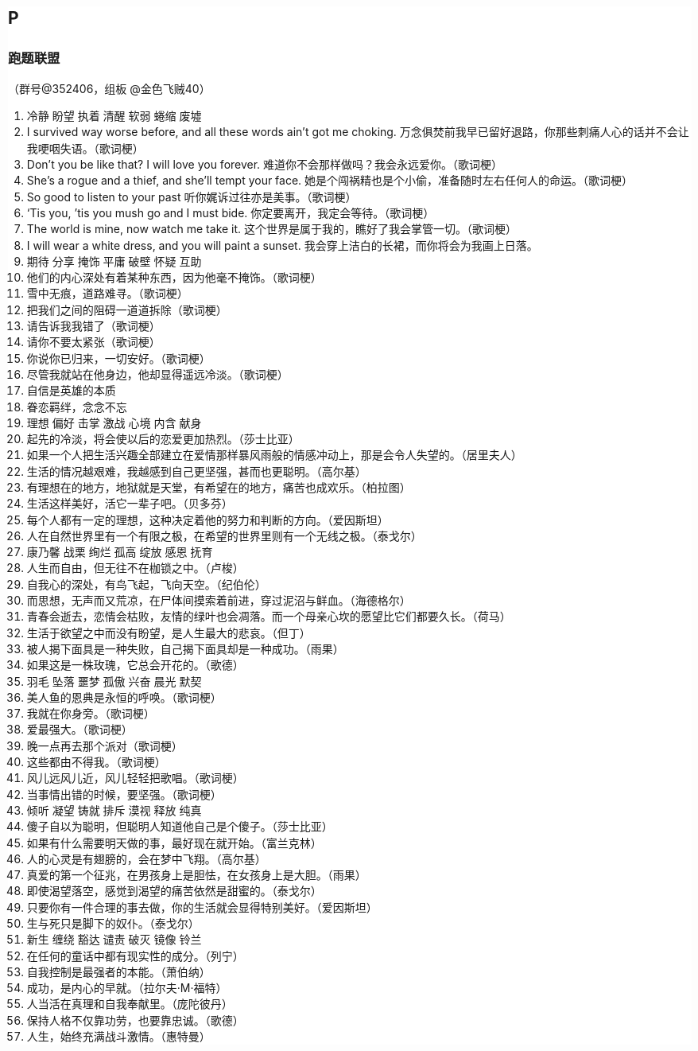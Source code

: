 ## P

### 跑题联盟
（群号@352406，组板 @金色飞贼40）
1. 冷静 盼望 执着 清醒 软弱 蜷缩 废墟
2. I survived way worse before, and all these words ain’t got me choking. 万念俱焚前我早已留好退路，你那些刺痛人心的话并不会让我哽咽失语。（歌词梗）
3. Don’t you be like that? I will love you forever. 难道你不会那样做吗？我会永远爱你。（歌词梗）
4. She’s a rogue and a thief, and she’ll tempt your face. 她是个闯祸精也是个小偷，准备随时左右任何人的命运。（歌词梗）
5. So good to listen to your past 听你娓诉过往亦是美事。（歌词梗）
6. ‘Tis you, ’tis you mush go and I must bide. 你定要离开，我定会等待。（歌词梗）
7. The world is mine, now watch me take it. 这个世界是属于我的，瞧好了我会掌管一切。（歌词梗）
8. I will wear a white dress, and you will paint a sunset. 我会穿上洁白的长裙，而你将会为我画上日落。
9. 期待 分享 掩饰 平庸 破壁 怀疑 互助
10. 他们的内心深处有着某种东西，因为他毫不掩饰。（歌词梗）
11. 雪中无痕，道路难寻。（歌词梗）
12. 把我们之间的阻碍一道道拆除（歌词梗）
13. 请告诉我我错了（歌词梗）
14. 请你不要太紧张（歌词梗）
15. 你说你已归来，一切安好。（歌词梗）
16. 尽管我就站在他身边，他却显得遥远冷淡。（歌词梗）
17. 自信是英雄的本质
18. 眷恋羁绊，念念不忘
19. 理想 偏好 击掌 激战 心境 内含 献身
20. 起先的冷淡，将会使以后的恋爱更加热烈。（莎士比亚）
21. 如果一个人把生活兴趣全部建立在爱情那样暴风雨般的情感冲动上，那是会令人失望的。（居里夫人）
22. 生活的情况越艰难，我越感到自己更坚强，甚而也更聪明。（高尔基）
23. 有理想在的地方，地狱就是天堂，有希望在的地方，痛苦也成欢乐。（柏拉图）
24. 生活这样美好，活它一辈子吧。（贝多芬）
25. 每个人都有一定的理想，这种决定着他的努力和判断的方向。（爱因斯坦）
26. 人在自然世界里有一个有限之极，在希望的世界里则有一个无线之极。（泰戈尔）
27. 康乃馨 战栗 绚烂 孤高 绽放 感恩 抚育
28. 人生而自由，但无往不在枷锁之中。（卢梭）
29. 自我心的深处，有鸟飞起，飞向天空。（纪伯伦）
30. 而思想，无声而又荒凉，在尸体间摸索着前进，穿过泥沼与鲜血。（海德格尔）
31. 青春会逝去，恋情会枯败，友情的绿叶也会凋落。而一个母亲心坎的愿望比它们都要久长。（荷马）
32. 生活于欲望之中而没有盼望，是人生最大的悲哀。（但丁）
33. 被人揭下面具是一种失败，自己揭下面具却是一种成功。（雨果）
34. 如果这是一株玫瑰，它总会开花的。（歌德）
35. 羽毛 坠落 噩梦 孤傲 兴奋 晨光 默契
36. 美人鱼的恩典是永恒的呼唤。（歌词梗）
37. 我就在你身旁。（歌词梗）
38. 爱最强大。（歌词梗）
39. 晚一点再去那个派对（歌词梗）
40. 这些都由不得我。（歌词梗）
41. 风儿远风儿近，风儿轻轻把歌唱。（歌词梗）
42. 当事情出错的时候，要坚强。（歌词梗）
43. 倾听 凝望 铸就 排斥 漠视 释放 纯真
44. 傻子自以为聪明，但聪明人知道他自己是个傻子。（莎士比亚）
45. 如果有什么需要明天做的事，最好现在就开始。（富兰克林）
46. 人的心灵是有翅膀的，会在梦中飞翔。（高尔基）
47. 真爱的第一个征兆，在男孩身上是胆怯，在女孩身上是大胆。（雨果）
48. 即使渴望落空，感觉到渴望的痛苦依然是甜蜜的。（泰戈尔）
49. 只要你有一件合理的事去做，你的生活就会显得特别美好。（爱因斯坦）
50. 生与死只是脚下的奴仆。（泰戈尔）
51. 新生 缠绕 豁达 谴责 破灭 镜像 铃兰
52. 在任何的童话中都有现实性的成分。（列宁）
53. 自我控制是最强者的本能。（萧伯纳）
54. 成功，是内心的早就。（拉尔夫·M·福特）
55. 人当活在真理和自我奉献里。（庞陀彼丹）
56. 保持人格不仅靠功劳，也要靠忠诚。（歌德）
57. 人生，始终充满战斗激情。（惠特曼）